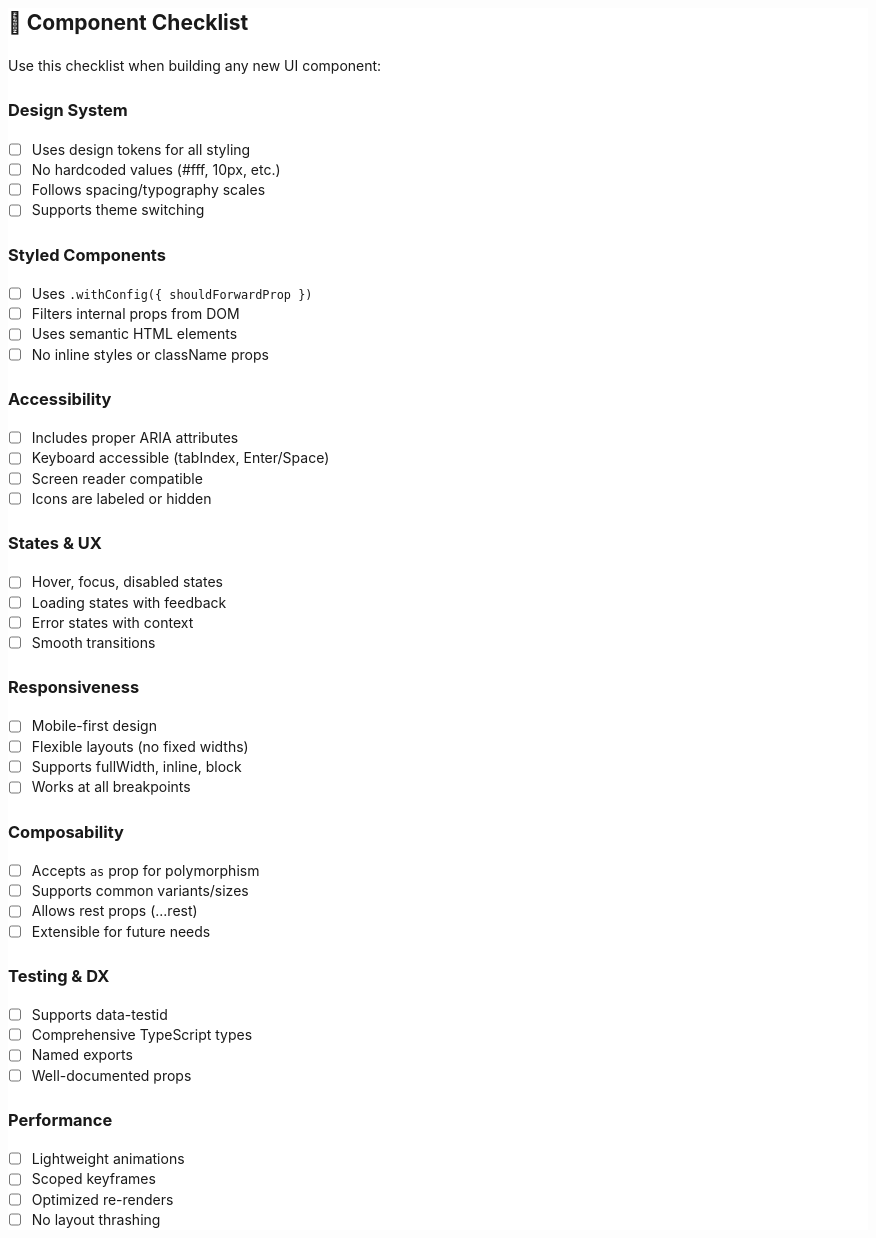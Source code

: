 
## 🎯 Component Checklist

Use this checklist when building any new UI component:

### Design System
- [ ] Uses design tokens for all styling
- [ ] No hardcoded values (#fff, 10px, etc.)
- [ ] Follows spacing/typography scales
- [ ] Supports theme switching

### Styled Components
- [ ] Uses `.withConfig({ shouldForwardProp })`
- [ ] Filters internal props from DOM
- [ ] Uses semantic HTML elements
- [ ] No inline styles or className props

### Accessibility
- [ ] Includes proper ARIA attributes
- [ ] Keyboard accessible (tabIndex, Enter/Space)
- [ ] Screen reader compatible
- [ ] Icons are labeled or hidden

### States & UX
- [ ] Hover, focus, disabled states
- [ ] Loading states with feedback
- [ ] Error states with context
- [ ] Smooth transitions

### Responsiveness
- [ ] Mobile-first design
- [ ] Flexible layouts (no fixed widths)
- [ ] Supports fullWidth, inline, block
- [ ] Works at all breakpoints

### Composability
- [ ] Accepts `as` prop for polymorphism
- [ ] Supports common variants/sizes
- [ ] Allows rest props (...rest)
- [ ] Extensible for future needs

### Testing & DX
- [ ] Supports data-testid
- [ ] Comprehensive TypeScript types
- [ ] Named exports
- [ ] Well-documented props

### Performance
- [ ] Lightweight animations
- [ ] Scoped keyframes
- [ ] Optimized re-renders
- [ ] No layout thrashing
